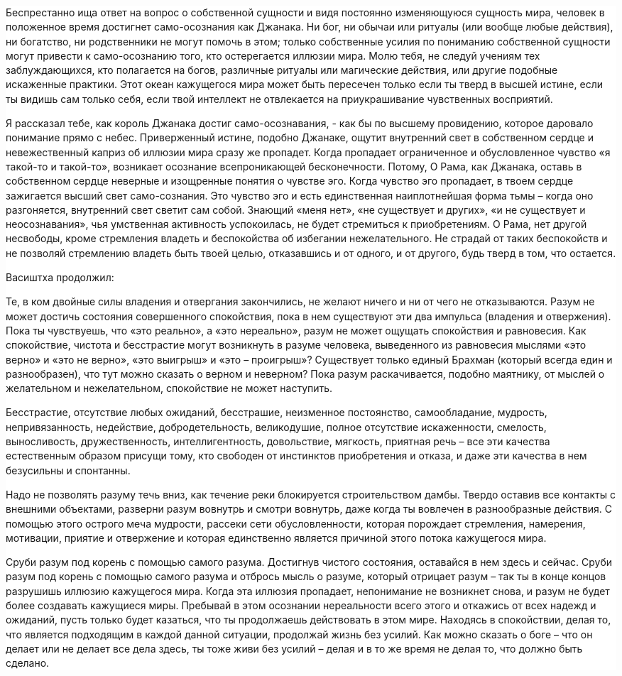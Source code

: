 Беспрестанно ища ответ на вопрос о собственной сущности и видя постоянно изменяющуюся сущность мира, человек в положенное время достигнет само-осознания как Джанака. Ни бог, ни обычаи или ритуалы (или вообще любые действия), ни богатство, ни родственники не могут помочь в этом; только собственные усилия по пониманию собственной сущности могут привести к само-осознанию того, кто остерегается иллюзии мира. Молю тебя, не следуй учениям тех заблуждающихся, кто полагается на богов, различные ритуалы или магические действия, или другие подобные искаженные практики. Этот океан кажущегося мира может быть пересечен только если ты тверд в высшей истине, если ты видишь сам только себя, если твой интеллект не отвлекается на приукрашивание чувственных восприятий.

Я рассказал тебе, как король Джанака достиг само-осознавания, - как бы по высшему провидению, которое даровало понимание прямо с небес. Приверженный истине, подобно Джанаке, ощутит внутренний свет в собственном сердце и невежественный каприз об иллюзии мира сразу же пропадет. Когда пропадает ограниченное и обусловленное чувство «я такой-то и такой-то», возникает осознание всепроникающей бесконечности. Потому, О Рама, как Джанака, оставь в собственном сердце неверные и изощренные понятия о чувстве эго. Когда чувство эго пропадает, в твоем сердце зажигается высший свет само-сознания. Это чувство эго и есть единственная наиплотнейшая форма тьмы – когда оно разгоняется, внутренний свет светит сам собой. Знающий «меня нет», «не существует и других», «и не существует и неосознавания», чья умственная активность успокоилась, не будет стремиться к приобретениям. О Рама, нет другой несвободы, кроме стремления владеть и беспокойства об избегании нежелательного. Не страдай от таких беспокойств и не позволяй стремлению владеть быть твоей целью, отказавшись и от одного, и от другого, будь тверд в том, что остается.

Васиштха продолжил:

Те, в ком двойные силы владения и отвергания закончились, не желают ничего и ни от чего не отказываются. Разум не может достичь состояния совершенного спокойствия, пока в нем существуют эти два импульса (владения и отвержения). Пока ты чувствуешь, что «это реально», а «это нереально», разум не может ощущать спокойствия и равновесия. Как спокойствие, чистота и бесстрастие могут возникнуть в разуме человека, выведенного из равновесия мыслями «это верно» и «это не верно», «это выигрыш» и «это – проигрыш»? Существует только единый Брахман (который всегда един и разнообразен), что тут можно сказать о верном и неверном? Пока разум раскачивается, подобно маятнику, от мыслей о желательном и нежелательном, спокойствие не может наступить.

Бесстрастие, отсутствие любых ожиданий, бесстрашие, неизменное постоянство, самообладание, мудрость, непривязанность, недействие, добродетельность, великодушие, полное отсутствие искаженности, смелость, выносливость, дружественность, интеллигентность, довольствие, мягкость, приятная речь – все эти качества естественным образом присущи тому, кто свободен от инстинктов приобретения и отказа, и даже эти качества в нем безусильны и спонтанны.

Надо не позволять разуму течь вниз, как течение реки блокируется строительством дамбы. Твердо оставив все контакты с внешними объектами, разверни разум вовнутрь и смотри вовнутрь, даже когда ты вовлечен в разнообразные действия. С помощью этого острого меча мудрости, рассеки сети обусловленности, которая порождает стремления, намерения, мотивации, приятие и отвержение и которая единственно является причиной этого потока кажущегося мира.

Сруби разум под корень с помощью самого разума. Достигнув чистого состояния, оставайся в нем здесь и сейчас. Сруби разум под корень с помощью самого разума и отбрось мысль о разуме, который отрицает разум – так ты в конце концов разрушишь иллюзию кажущегося мира. Когда эта иллюзия пропадает, непонимание не возникнет снова, и разум не будет более создавать кажущиеся миры. Пребывай в этом осознании нереальности всего этого и откажись от всех надежд и ожиданий, пусть только будет казаться, что ты продолжаешь действовать в этом мире. Находясь в спокойствии, делая то, что является подходящим в каждой данной ситуации, продолжай жизнь без усилий. Как можно сказать о боге – что он делает или не делает все дела здесь, ты тоже живи без усилий – делая и в то же время не делая то, что должно быть сделано.
